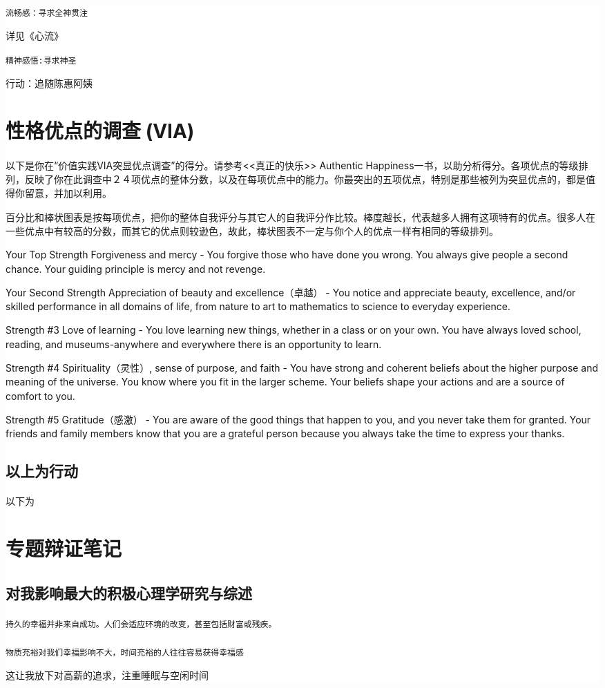 ```
流畅感：寻求全神贯注
```
详见《心流》

```
精神感悟:寻求神圣
```
行动：追随陈惠阿姨

# 性格优点的调查 (VIA)
以下是你在“价值实践VIA突显优点调查”的得分。请参考<<真正的快乐>> Authentic Happiness一书，以助分析得分。各项优点的等级排列，反映了你在此调查中２４项优点的整体分数，以及在每项优点中的能力。你最突出的五项优点，特别是那些被列为突显优点的，都是值得你留意，并加以利用。

百分比和棒状图表是按每项优点，把你的整体自我评分与其它人的自我评分作比较。棒度越长，代表越多人拥有这项特有的优点。很多人在一些优点中有较高的分数，而其它的优点则较逊色，故此，棒状图表不一定与你个人的优点一样有相同的等级排列。

Your Top Strength
Forgiveness and mercy -
You forgive those who have done you wrong. You always give people a second chance. Your guiding principle is mercy and not revenge.

Your Second Strength
Appreciation of beauty and excellence（卓越） -
You notice and appreciate beauty, excellence, and/or skilled performance in all domains of life, from nature to art to mathematics to science to everyday experience.

Strength #3
Love of learning -
You love learning new things, whether in a class or on your own. You have always loved school, reading, and museums-anywhere and everywhere there is an opportunity to learn.

Strength #4
Spirituality（灵性）, sense of purpose, and faith -
You have strong and coherent beliefs about the higher purpose and meaning of the universe. You know where you fit in the larger scheme. Your beliefs shape your actions and are a source of comfort to you.

Strength #5
Gratitude（感激） -
You are aware of the good things that happen to you, and you never take them for granted. Your friends and family members know that you are a grateful person because you always take the time to express your thanks.

以上为行动
---
以下为

# 专题辩证笔记

## 对我影响最大的积极心理学研究与综述
```
持久的幸福并非来自成功。人们会适应环境的改变，甚至包括财富或残疾。

物质充裕对我们幸福影响不大，时间充裕的人往往容易获得幸福感
```
这让我放下对高薪的追求，注重睡眠与空闲时间
